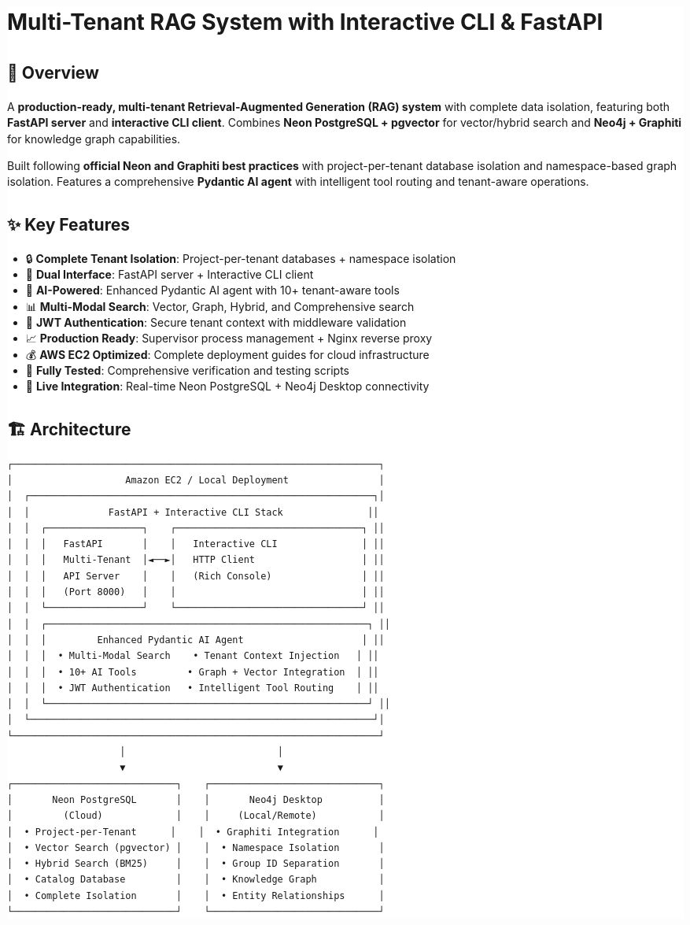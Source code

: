 # Multi-Tenant RAG System with Interactive CLI & FastAPI

## 🎯 **Overview**

A **production-ready, multi-tenant Retrieval-Augmented Generation (RAG) system** with complete data isolation, featuring both **FastAPI server** and **interactive CLI client**. Combines **Neon PostgreSQL + pgvector** for vector/hybrid search and **Neo4j + Graphiti** for knowledge graph capabilities.

Built following **official Neon and Graphiti best practices** with project-per-tenant database isolation and namespace-based graph isolation. Features a comprehensive **Pydantic AI agent** with intelligent tool routing and tenant-aware operations.

## ✨ **Key Features**

- 🔒 **Complete Tenant Isolation**: Project-per-tenant databases + namespace isolation
- 🚀 **Dual Interface**: FastAPI server + Interactive CLI client
- 🤖 **AI-Powered**: Enhanced Pydantic AI agent with 10+ tenant-aware tools
- 📊 **Multi-Modal Search**: Vector, Graph, Hybrid, and Comprehensive search
- 🔐 **JWT Authentication**: Secure tenant context with middleware validation
- 📈 **Production Ready**: Supervisor process management + Nginx reverse proxy
- 💰 **AWS EC2 Optimized**: Complete deployment guides for cloud infrastructure
- 🧪 **Fully Tested**: Comprehensive verification and testing scripts
- 🔄 **Live Integration**: Real-time Neon PostgreSQL + Neo4j Desktop connectivity

## 🏗️ **Architecture**

```text
┌─────────────────────────────────────────────────────────────────┐
│                    Amazon EC2 / Local Deployment                │
│  ┌─────────────────────────────────────────────────────────────┐│
│  │              FastAPI + Interactive CLI Stack               ││
│  │  ┌─────────────────┐    ┌─────────────────────────────────┐ ││
│  │  │   FastAPI       │    │   Interactive CLI               │ ││
│  │  │   Multi-Tenant  │◄──►│   HTTP Client                   │ ││
│  │  │   API Server    │    │   (Rich Console)                │ ││
│  │  │   (Port 8000)   │    │                                 │ ││
│  │  └─────────────────┘    └─────────────────────────────────┘ ││
│  │  ┌─────────────────────────────────────────────────────────┐ ││
│  │  │         Enhanced Pydantic AI Agent                     │ ││
│  │  │  • Multi-Modal Search    • Tenant Context Injection   │ ││
│  │  │  • 10+ AI Tools         • Graph + Vector Integration  │ ││
│  │  │  • JWT Authentication   • Intelligent Tool Routing    │ ││
│  │  └─────────────────────────────────────────────────────────┘ ││
│  └─────────────────────────────────────────────────────────────┘│
└─────────────────────────────────────────────────────────────────┘
                    │                           │
                    ▼                           ▼
┌─────────────────────────────┐    ┌──────────────────────────────┐
│       Neon PostgreSQL       │    │       Neo4j Desktop          │
│         (Cloud)             │    │     (Local/Remote)           │
│  • Project-per-Tenant      │    │  • Graphiti Integration      │
│  • Vector Search (pgvector) │    │  • Namespace Isolation       │
│  • Hybrid Search (BM25)     │    │  • Group ID Separation       │
│  • Catalog Database         │    │  • Knowledge Graph           │
│  • Complete Isolation       │    │  • Entity Relationships      │
└─────────────────────────────┘    └──────────────────────────────┘
```
